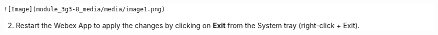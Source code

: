     ![Image](module_3g3-8_media/media/image1.png)

2. Restart the Webex App to apply the changes by clicking on **Exit** from the System tray (right-click + Exit).
